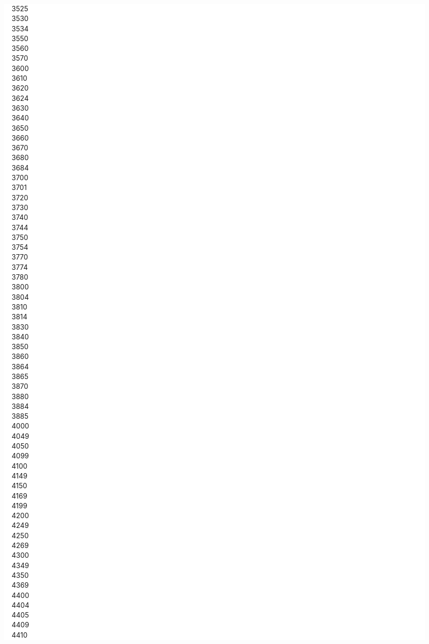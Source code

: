&nbsp;&nbsp;&nbsp;&nbsp;3525<br>
&nbsp;&nbsp;&nbsp;&nbsp;3530<br>
&nbsp;&nbsp;&nbsp;&nbsp;3534<br>
&nbsp;&nbsp;&nbsp;&nbsp;3550<br>
&nbsp;&nbsp;&nbsp;&nbsp;3560<br>
&nbsp;&nbsp;&nbsp;&nbsp;3570<br>
&nbsp;&nbsp;&nbsp;&nbsp;3600<br>
&nbsp;&nbsp;&nbsp;&nbsp;3610<br>
&nbsp;&nbsp;&nbsp;&nbsp;3620<br>
&nbsp;&nbsp;&nbsp;&nbsp;3624<br>
&nbsp;&nbsp;&nbsp;&nbsp;3630<br>
&nbsp;&nbsp;&nbsp;&nbsp;3640<br>
&nbsp;&nbsp;&nbsp;&nbsp;3650<br>
&nbsp;&nbsp;&nbsp;&nbsp;3660<br>
&nbsp;&nbsp;&nbsp;&nbsp;3670<br>
&nbsp;&nbsp;&nbsp;&nbsp;3680<br>
&nbsp;&nbsp;&nbsp;&nbsp;3684<br>
&nbsp;&nbsp;&nbsp;&nbsp;3700<br>
&nbsp;&nbsp;&nbsp;&nbsp;3701<br>
&nbsp;&nbsp;&nbsp;&nbsp;3720<br>
&nbsp;&nbsp;&nbsp;&nbsp;3730<br>
&nbsp;&nbsp;&nbsp;&nbsp;3740<br>
&nbsp;&nbsp;&nbsp;&nbsp;3744<br>
&nbsp;&nbsp;&nbsp;&nbsp;3750<br>
&nbsp;&nbsp;&nbsp;&nbsp;3754<br>
&nbsp;&nbsp;&nbsp;&nbsp;3770<br>
&nbsp;&nbsp;&nbsp;&nbsp;3774<br>
&nbsp;&nbsp;&nbsp;&nbsp;3780<br>
&nbsp;&nbsp;&nbsp;&nbsp;3800<br>
&nbsp;&nbsp;&nbsp;&nbsp;3804<br>
&nbsp;&nbsp;&nbsp;&nbsp;3810<br>
&nbsp;&nbsp;&nbsp;&nbsp;3814<br>
&nbsp;&nbsp;&nbsp;&nbsp;3830<br>
&nbsp;&nbsp;&nbsp;&nbsp;3840<br>
&nbsp;&nbsp;&nbsp;&nbsp;3850<br>
&nbsp;&nbsp;&nbsp;&nbsp;3860<br>
&nbsp;&nbsp;&nbsp;&nbsp;3864<br>
&nbsp;&nbsp;&nbsp;&nbsp;3865<br>
&nbsp;&nbsp;&nbsp;&nbsp;3870<br>
&nbsp;&nbsp;&nbsp;&nbsp;3880<br>
&nbsp;&nbsp;&nbsp;&nbsp;3884<br>
&nbsp;&nbsp;&nbsp;&nbsp;3885<br>
&nbsp;&nbsp;&nbsp;&nbsp;4000<br>
&nbsp;&nbsp;&nbsp;&nbsp;4049<br>
&nbsp;&nbsp;&nbsp;&nbsp;4050<br>
&nbsp;&nbsp;&nbsp;&nbsp;4099<br>
&nbsp;&nbsp;&nbsp;&nbsp;4100<br>
&nbsp;&nbsp;&nbsp;&nbsp;4149<br>
&nbsp;&nbsp;&nbsp;&nbsp;4150<br>
&nbsp;&nbsp;&nbsp;&nbsp;4169<br>
&nbsp;&nbsp;&nbsp;&nbsp;4199<br>
&nbsp;&nbsp;&nbsp;&nbsp;4200<br>
&nbsp;&nbsp;&nbsp;&nbsp;4249<br>
&nbsp;&nbsp;&nbsp;&nbsp;4250<br>
&nbsp;&nbsp;&nbsp;&nbsp;4269<br>
&nbsp;&nbsp;&nbsp;&nbsp;4300<br>
&nbsp;&nbsp;&nbsp;&nbsp;4349<br>
&nbsp;&nbsp;&nbsp;&nbsp;4350<br>
&nbsp;&nbsp;&nbsp;&nbsp;4369<br>
&nbsp;&nbsp;&nbsp;&nbsp;4400<br>
&nbsp;&nbsp;&nbsp;&nbsp;4404<br>
&nbsp;&nbsp;&nbsp;&nbsp;4405<br>
&nbsp;&nbsp;&nbsp;&nbsp;4409<br>
&nbsp;&nbsp;&nbsp;&nbsp;4410<br>